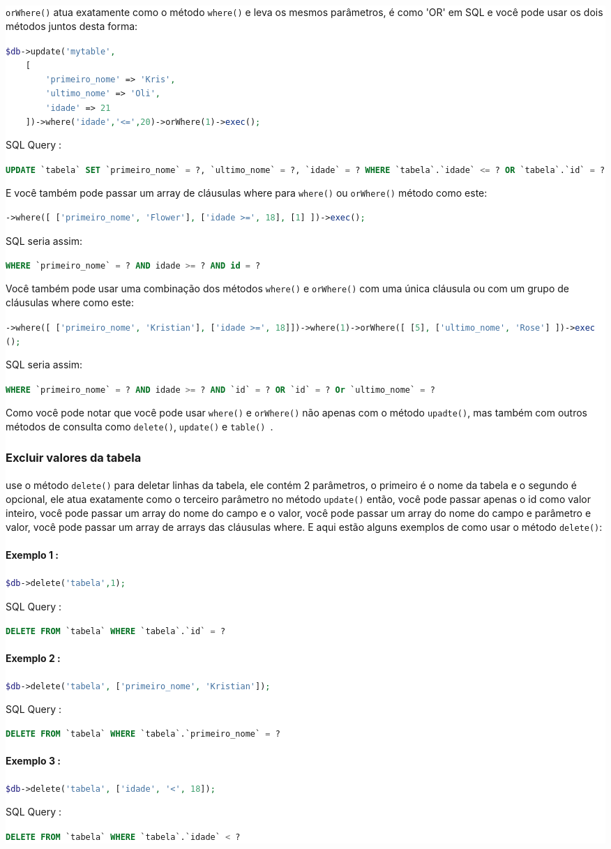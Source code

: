 `orWhere()` atua exatamente como o método `where()` e leva os mesmos parâmetros, é como 'OR' em SQL e você pode usar os dois métodos juntos desta forma:
```php
$db->update('mytable',
	[
		'primeiro_nome' => 'Kris',
		'ultimo_nome' => 'Oli',
		'idade'	=> 21
	])->where('idade','<=',20)->orWhere(1)->exec();
```
SQL Query :
```sql
UPDATE `tabela` SET `primeiro_nome` = ?, `ultimo_nome` = ?, `idade` = ? WHERE `tabela`.`idade` <= ? OR `tabela`.`id` = ?
```
E você também pode passar um array de cláusulas where para `where()` ou `orWhere()` método como este:
```php
->where([ ['primeiro_nome', 'Flower'], ['idade >=', 18], [1] ])->exec();
```
SQL seria assim:
```sql
WHERE `primeiro_nome` = ? AND idade >= ? AND id = ?
```
Você também pode usar uma combinação dos métodos `where()` e `orWhere()` com uma única cláusula ou com um grupo de cláusulas where como este:
```php
->where([ ['primeiro_nome', 'Kristian'], ['idade >=', 18]])->where(1)->orWhere([ [5], ['ultimo_nome', 'Rose'] ])->exec();
```
SQL seria assim:
```sql
WHERE `primeiro_nome` = ? AND idade >= ? AND `id` = ? OR `id` = ? Or `ultimo_nome` = ?
```
Como você pode notar que você pode usar `where()` e `orWhere()` não apenas com o método `upadte()`, mas também com outros métodos de consulta como `delete()`, `update()` e `table() `.
### Excluir valores da tabela
use o método `delete()` para deletar linhas da tabela, ele contém 2 parâmetros, o primeiro é o nome da tabela e o segundo é opcional, ele atua exatamente como o terceiro parâmetro no método `update()` então, você pode passar apenas o id como valor inteiro, você pode passar um array do nome do campo e o valor, você pode passar um array do nome do campo e parâmetro e valor, você pode passar um array de arrays das cláusulas where. E aqui estão alguns exemplos de como usar o método `delete()`:
#### Exemplo 1 : 
```php
$db->delete('tabela',1);
```
SQL Query :
```sql
DELETE FROM `tabela` WHERE `tabela`.`id` = ?
```
#### Exemplo 2 : 
```php
$db->delete('tabela', ['primeiro_nome', 'Kristian']);
```
SQL Query :
```sql
DELETE FROM `tabela` WHERE `tabela`.`primeiro_nome` = ?
```
#### Exemplo 3 : 
```php
$db->delete('tabela', ['idade', '<', 18]);
```
SQL Query :
```sql
DELETE FROM `tabela` WHERE `tabela`.`idade` < ?
```